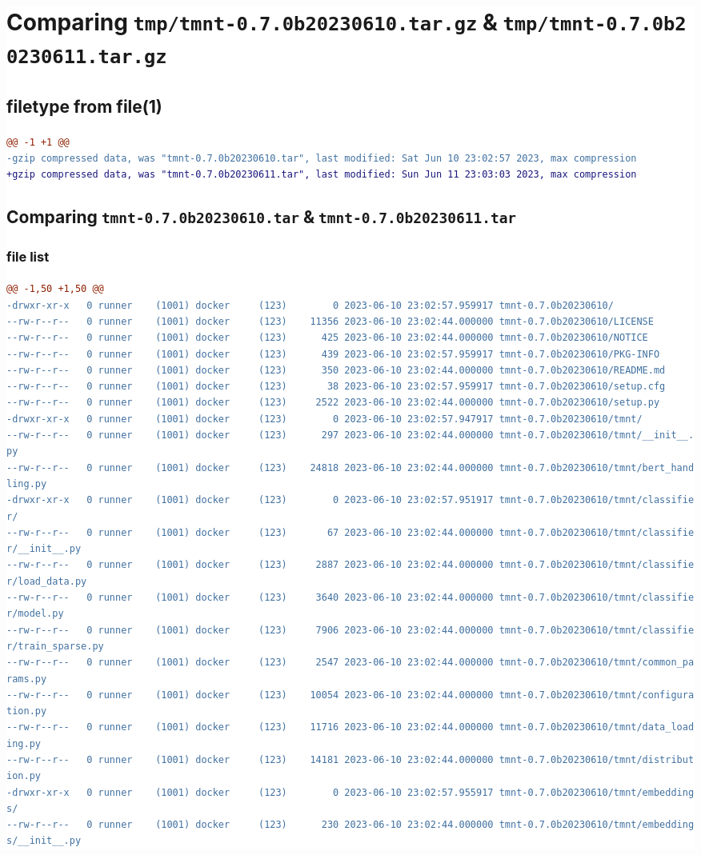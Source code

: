 # Comparing `tmp/tmnt-0.7.0b20230610.tar.gz` & `tmp/tmnt-0.7.0b20230611.tar.gz`

## filetype from file(1)

```diff
@@ -1 +1 @@
-gzip compressed data, was "tmnt-0.7.0b20230610.tar", last modified: Sat Jun 10 23:02:57 2023, max compression
+gzip compressed data, was "tmnt-0.7.0b20230611.tar", last modified: Sun Jun 11 23:03:03 2023, max compression
```

## Comparing `tmnt-0.7.0b20230610.tar` & `tmnt-0.7.0b20230611.tar`

### file list

```diff
@@ -1,50 +1,50 @@
-drwxr-xr-x   0 runner    (1001) docker     (123)        0 2023-06-10 23:02:57.959917 tmnt-0.7.0b20230610/
--rw-r--r--   0 runner    (1001) docker     (123)    11356 2023-06-10 23:02:44.000000 tmnt-0.7.0b20230610/LICENSE
--rw-r--r--   0 runner    (1001) docker     (123)      425 2023-06-10 23:02:44.000000 tmnt-0.7.0b20230610/NOTICE
--rw-r--r--   0 runner    (1001) docker     (123)      439 2023-06-10 23:02:57.959917 tmnt-0.7.0b20230610/PKG-INFO
--rw-r--r--   0 runner    (1001) docker     (123)      350 2023-06-10 23:02:44.000000 tmnt-0.7.0b20230610/README.md
--rw-r--r--   0 runner    (1001) docker     (123)       38 2023-06-10 23:02:57.959917 tmnt-0.7.0b20230610/setup.cfg
--rw-r--r--   0 runner    (1001) docker     (123)     2522 2023-06-10 23:02:44.000000 tmnt-0.7.0b20230610/setup.py
-drwxr-xr-x   0 runner    (1001) docker     (123)        0 2023-06-10 23:02:57.947917 tmnt-0.7.0b20230610/tmnt/
--rw-r--r--   0 runner    (1001) docker     (123)      297 2023-06-10 23:02:44.000000 tmnt-0.7.0b20230610/tmnt/__init__.py
--rw-r--r--   0 runner    (1001) docker     (123)    24818 2023-06-10 23:02:44.000000 tmnt-0.7.0b20230610/tmnt/bert_handling.py
-drwxr-xr-x   0 runner    (1001) docker     (123)        0 2023-06-10 23:02:57.951917 tmnt-0.7.0b20230610/tmnt/classifier/
--rw-r--r--   0 runner    (1001) docker     (123)       67 2023-06-10 23:02:44.000000 tmnt-0.7.0b20230610/tmnt/classifier/__init__.py
--rw-r--r--   0 runner    (1001) docker     (123)     2887 2023-06-10 23:02:44.000000 tmnt-0.7.0b20230610/tmnt/classifier/load_data.py
--rw-r--r--   0 runner    (1001) docker     (123)     3640 2023-06-10 23:02:44.000000 tmnt-0.7.0b20230610/tmnt/classifier/model.py
--rw-r--r--   0 runner    (1001) docker     (123)     7906 2023-06-10 23:02:44.000000 tmnt-0.7.0b20230610/tmnt/classifier/train_sparse.py
--rw-r--r--   0 runner    (1001) docker     (123)     2547 2023-06-10 23:02:44.000000 tmnt-0.7.0b20230610/tmnt/common_params.py
--rw-r--r--   0 runner    (1001) docker     (123)    10054 2023-06-10 23:02:44.000000 tmnt-0.7.0b20230610/tmnt/configuration.py
--rw-r--r--   0 runner    (1001) docker     (123)    11716 2023-06-10 23:02:44.000000 tmnt-0.7.0b20230610/tmnt/data_loading.py
--rw-r--r--   0 runner    (1001) docker     (123)    14181 2023-06-10 23:02:44.000000 tmnt-0.7.0b20230610/tmnt/distribution.py
-drwxr-xr-x   0 runner    (1001) docker     (123)        0 2023-06-10 23:02:57.955917 tmnt-0.7.0b20230610/tmnt/embeddings/
--rw-r--r--   0 runner    (1001) docker     (123)      230 2023-06-10 23:02:44.000000 tmnt-0.7.0b20230610/tmnt/embeddings/__init__.py
```
